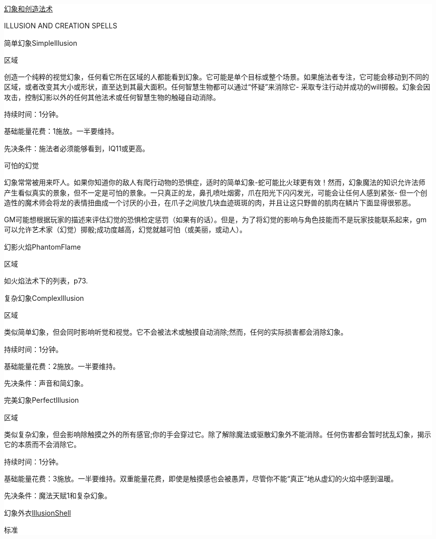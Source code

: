 [幻象和创造法术]()

ILLUSION AND CREATION SPELLS

简单幻象SimpleIllusion

区域

创造一个纯粹的视觉幻象，任何看它所在区域的人都能看到幻象。它可能是单个目标或整个场景。如果施法者专注，它可能会移动到不同的区域，或者改变其大小或形状，直至达到其最大面积。任何智慧生物都可以通过“怀疑”来消除它- 采取专注行动并成功的will掷骰。幻象会因攻击，控制幻影以外的任何其他法术或任何智慧生物的触碰自动消除。

持续时间：1分钟。

基础能量花费：1施放。一半要维持。

先决条件：施法者必须能够看到，IQ11或更高。

 

可怕的幻觉

幻象常常被用来吓人。如果你知道你的敌人有爬行动物的恐惧症，适时的简单幻象-蛇可能比火球更有效！然而，幻象魔法的知识允许法师产生看似真实的景象，但不一定是可怕的景象。一只真正的龙，鼻孔喷吐烟雾，爪在阳光下闪闪发光，可能会让任何人感到紧张- 但一个创造性的魔术师会将龙的表情扭曲成一个讨厌的小丑，在爪子之间放几块血迹斑斑的肉，并且让这只野兽的肌肉在鳞片下面显得很邪恶。

 GM可能想根据玩家的描述来评估幻觉的恐惧检定惩罚（如果有的话）。但是，为了将幻觉的影响与角色技能而不是玩家技能联系起来，gm可以允许艺术家（幻觉）掷骰;成功度越高，幻觉就越可怕（或美丽，或动人）。

 

幻影火焰PhantomFlame

区域

如火焰法术下的列表，p73.

 

复杂幻象ComplexIllusion

区域

类似简单幻象，但会同时影响听觉和视觉。它不会被法术或触摸自动消除;然而，任何的实际损害都会消除幻象。

持续时间：1分钟。

基础能量花费：2施放。一半要维持。

先决条件：声音和简幻象。

 

完美幻象PerfectIllusion

区域

类似复杂幻象，但会影响除触摸之外的所有感官;你的手会穿过它。除了解除魔法或驱散幻象外不能消除。任何伤害都会暂时扰乱幻象，揭示它的本质而不会消除它。

持续时间：1分钟。

基础能量花费：3施放。一半要维持。双重能量花费，即使是触摸感也会被愚弄，尽管你不能“真正”地从虚幻的火焰中感到温暖。

先决条件：魔法天赋1和复杂幻象。

 

幻象外衣[IllusionShell]() 

标准
